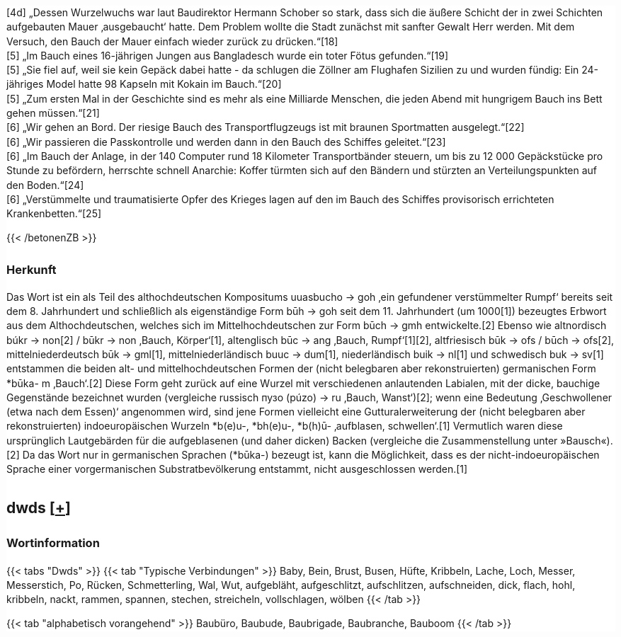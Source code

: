 [4d] „Dessen Wurzelwuchs war laut Baudirektor Hermann Schober so stark, dass sich die äußere Schicht der in zwei Schichten aufgebauten Mauer ‚ausgebaucht‘ hatte. Dem Problem wollte die Stadt zunächst mit sanfter Gewalt Herr werden. Mit dem Versuch, den Bauch der Mauer einfach wieder zurück zu drücken.“[18]  
[5] „Im Bauch eines 16-jährigen Jungen aus Bangladesch wurde ein toter Fötus gefunden.“[19]  
[5] „Sie fiel auf, weil sie kein Gepäck dabei hatte - da schlugen die Zöllner am Flughafen Sizilien zu und wurden fündig: Ein 24-jähriges Model hatte 98 Kapseln mit Kokain im Bauch.“[20]  
[5] „Zum ersten Mal in der Geschichte sind es mehr als eine Milliarde Menschen, die jeden Abend mit hungrigem Bauch ins Bett gehen müssen.“[21]  
[6] „Wir gehen an Bord. Der riesige Bauch des Transportflugzeugs ist mit braunen Sportmatten ausgelegt.“[22]  
[6] „Wir passieren die Passkontrolle und werden dann in den Bauch des Schiffes geleitet.“[23]  
[6] „Im Bauch der Anlage, in der 140 Computer rund 18 Kilometer Transportbänder steuern, um bis zu 12 000 Gepäckstücke pro Stunde zu befördern, herrschte schnell Anarchie: Koffer türmten sich auf den Bändern und stürzten an Verteilungspunkten auf den Boden.“[24]  
[6] „Verstümmelte und traumatisierte Opfer des Krieges lagen auf den im Bauch des Schiffes provisorisch errichteten Krankenbetten.“[25]  

{{< /betonenZB >}}
### Herkunft
Das Wort ist ein als Teil des althochdeutschen Kompositums uuasbucho → goh ‚ein gefundener verstümmelter Rumpf‘ bereits seit dem 8. Jahrhundert und schließlich als eigenständige Form būh → goh seit dem 11. Jahrhundert (um 1000[1]) bezeugtes Erbwort aus dem Althochdeutschen, welches sich im Mittelhochdeutschen zur Form būch → gmh entwickelte.[2] Ebenso wie altnordisch búkr → non[2] / būkr → non ‚Bauch, Körper‘[1], altenglisch būc → ang ‚Bauch, Rumpf‘[1][2], altfriesisch būk → ofs / būch → ofs[2], mittelniederdeutsch būk → gml[1], mittelniederländisch buuc → dum[1], niederländisch buik → nl[1] und schwedisch buk → sv[1] entstammen die beiden alt- und mittelhochdeutschen Formen der (nicht belegbaren aber rekonstruierten) germanischen Form *būka- m ‚Bauch‘.[2] Diese Form geht zurück auf eine Wurzel mit verschiedenen anlautenden Labialen, mit der dicke, bauchige Gegenstände bezeichnet wurden (vergleiche russisch пузо (púzo) → ru ‚Bauch, Wanst‘)[2]; wenn eine Bedeutung ‚Geschwollener (etwa nach dem Essen)‘ angenommen wird, sind jene Formen vielleicht eine Gutturalerweiterung der (nicht belegbaren aber rekonstruierten) indoeuropäischen Wurzeln *b(e)u-, *bh(e)u-, *b(h)ū- ‚aufblasen, schwellen‘.[1] Vermutlich waren diese ursprünglich Lautgebärden für die aufgeblasenen (und daher dicken) Backen (vergleiche die Zusammenstellung unter »Bausch«).[2] Da das Wort nur in germanischen Sprachen (*būka-) bezeugt ist, kann die Möglichkeit, dass es der nicht-indoeuropäischen Sprache einer vorgermanischen Substratbevölkerung entstammt, nicht ausgeschlossen werden.[1]  



## dwds [[+](https://www.dwds.de/wb/Bauch)]

### Wortinformation
{{< tabs "Dwds" >}}
{{< tab "Typische Verbindungen" >}}
Baby, Bein, Brust, Busen, Hüfte, Kribbeln, Lache, Loch, Messer, Messerstich, Po, Rücken, Schmetterling, Wal, Wut, aufgebläht, aufgeschlitzt, aufschlitzen, aufschneiden, dick, flach, hohl, kribbeln, nackt, rammen, spannen, stechen, streicheln, vollschlagen, wölben
{{< /tab >}}

{{< tab "alphabetisch vorangehend" >}}
Baubüro, Baubude, Baubrigade, Baubranche, Bauboom
{{< /tab >}}
